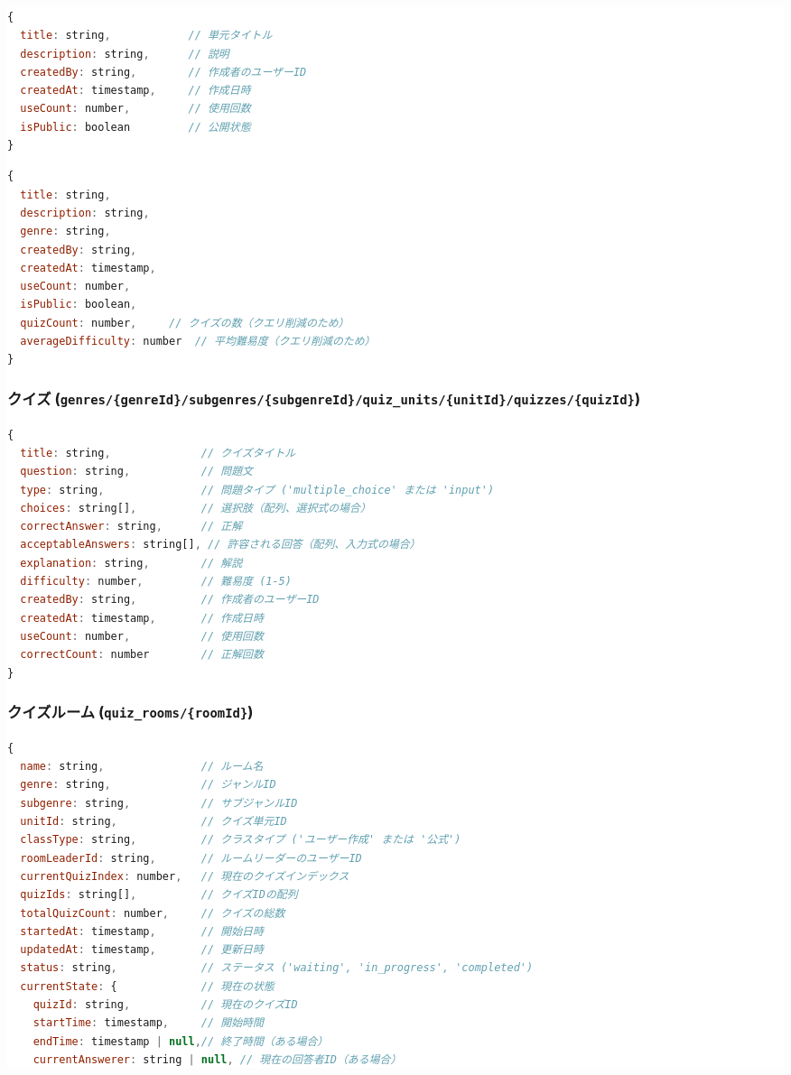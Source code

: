 ```javascript
{
  title: string,            // 単元タイトル
  description: string,      // 説明
  createdBy: string,        // 作成者のユーザーID
  createdAt: timestamp,     // 作成日時
  useCount: number,         // 使用回数
  isPublic: boolean         // 公開状態
}
```

```javascript
{
  title: string,
  description: string,
  genre: string,
  createdBy: string,
  createdAt: timestamp,
  useCount: number,
  isPublic: boolean,
  quizCount: number,     // クイズの数（クエリ削減のため）
  averageDifficulty: number  // 平均難易度（クエリ削減のため）
}
```

### クイズ (`genres/{genreId}/subgenres/{subgenreId}/quiz_units/{unitId}/quizzes/{quizId}`)

```javascript
{
  title: string,              // クイズタイトル
  question: string,           // 問題文
  type: string,               // 問題タイプ ('multiple_choice' または 'input')
  choices: string[],          // 選択肢（配列、選択式の場合）
  correctAnswer: string,      // 正解
  acceptableAnswers: string[], // 許容される回答（配列、入力式の場合）
  explanation: string,        // 解説
  difficulty: number,         // 難易度 (1-5)
  createdBy: string,          // 作成者のユーザーID
  createdAt: timestamp,       // 作成日時
  useCount: number,           // 使用回数
  correctCount: number        // 正解回数
}
```

### クイズルーム (`quiz_rooms/{roomId}`)

```javascript
{
  name: string,               // ルーム名
  genre: string,              // ジャンルID
  subgenre: string,           // サブジャンルID
  unitId: string,             // クイズ単元ID
  classType: string,          // クラスタイプ ('ユーザー作成' または '公式')
  roomLeaderId: string,       // ルームリーダーのユーザーID
  currentQuizIndex: number,   // 現在のクイズインデックス
  quizIds: string[],          // クイズIDの配列
  totalQuizCount: number,     // クイズの総数
  startedAt: timestamp,       // 開始日時
  updatedAt: timestamp,       // 更新日時
  status: string,             // ステータス ('waiting', 'in_progress', 'completed')
  currentState: {             // 現在の状態
    quizId: string,           // 現在のクイズID
    startTime: timestamp,     // 開始時間
    endTime: timestamp | null,// 終了時間（ある場合）
    currentAnswerer: string | null, // 現在の回答者ID（ある場合）
```